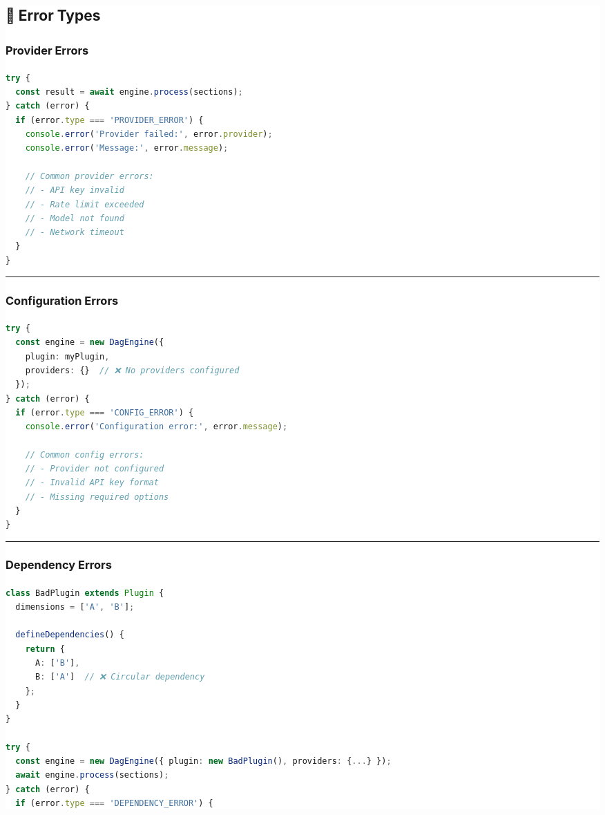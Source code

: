 
## 🚨 Error Types

### Provider Errors

```typescript
try {
  const result = await engine.process(sections);
} catch (error) {
  if (error.type === 'PROVIDER_ERROR') {
    console.error('Provider failed:', error.provider);
    console.error('Message:', error.message);
    
    // Common provider errors:
    // - API key invalid
    // - Rate limit exceeded
    // - Model not found
    // - Network timeout
  }
}
```

---

### Configuration Errors

```typescript
try {
  const engine = new DagEngine({
    plugin: myPlugin,
    providers: {}  // ❌ No providers configured
  });
} catch (error) {
  if (error.type === 'CONFIG_ERROR') {
    console.error('Configuration error:', error.message);
    
    // Common config errors:
    // - Provider not configured
    // - Invalid API key format
    // - Missing required options
  }
}
```

---

### Dependency Errors

```typescript
class BadPlugin extends Plugin {
  dimensions = ['A', 'B'];
  
  defineDependencies() {
    return {
      A: ['B'],
      B: ['A']  // ❌ Circular dependency
    };
  }
}

try {
  const engine = new DagEngine({ plugin: new BadPlugin(), providers: {...} });
  await engine.process(sections);
} catch (error) {
  if (error.type === 'DEPENDENCY_ERROR') {
```